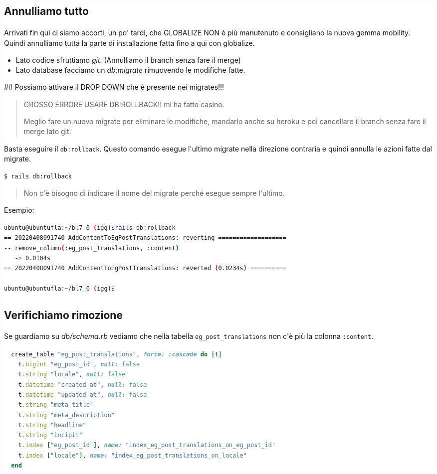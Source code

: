 

## Annulliamo tutto

Arrivati fin qui ci siamo accorti, un po' tardi, che GLOBALIZE NON è più manutenuto e consigliano la nuova gemma mobility. Quindi annulliamo tutta la parte di installazione fatta fino a qui con globalize.

- Lato codice sfruttiamo *git*. (Annulliamo il branch senza fare il merge)
- Lato database facciamo un *db:migrate* rimuovendo le modifiche fatte. 



## Possiamo attivare il DROP DOWN che è presente nei migrates!!!

> GROSSO ERRORE USARE DB:ROLLBACK!! mi ha fatto casino. 
>
> Meglio fare un nuovo migrate per eliminare le modifiche, mandarlo anche su heroku e poi cancellare il branch senza fare il merge lato git.

Basta eseguire il `db:rollback`. Questo comando esegue l'ultimo migrate nella direzione contraria e quindi annulla le azioni fatte dal migrate.

```bash
$ rails db:rollback
```

> Non c'è bisogno di indicare il nome del migrate perché esegue sempre l'ultimo.<br/>

Esempio:

```bash
ubuntu@ubuntufla:~/bl7_0 (igg)$rails db:rollback
== 20220408091740 AddContentToEgPostTranslations: reverting ===================
-- remove_column(:eg_post_translations, :content)
   -> 0.0104s
== 20220408091740 AddContentToEgPostTranslations: reverted (0.0234s) ==========

ubuntu@ubuntufla:~/bl7_0 (igg)$
```

## Verifichiamo rimozione

Se guardiamo su *db/schema.rb* vediamo che nella tabella `eg_post_translations` non c'è più la colonna `:content`.

```ruby
  create_table "eg_post_translations", force: :cascade do |t|
    t.bigint "eg_post_id", null: false
    t.string "locale", null: false
    t.datetime "created_at", null: false
    t.datetime "updated_at", null: false
    t.string "meta_title"
    t.string "meta_description"
    t.string "headline"
    t.string "incipit"
    t.index ["eg_post_id"], name: "index_eg_post_translations_on_eg_post_id"
    t.index ["locale"], name: "index_eg_post_translations_on_locale"
  end
```
